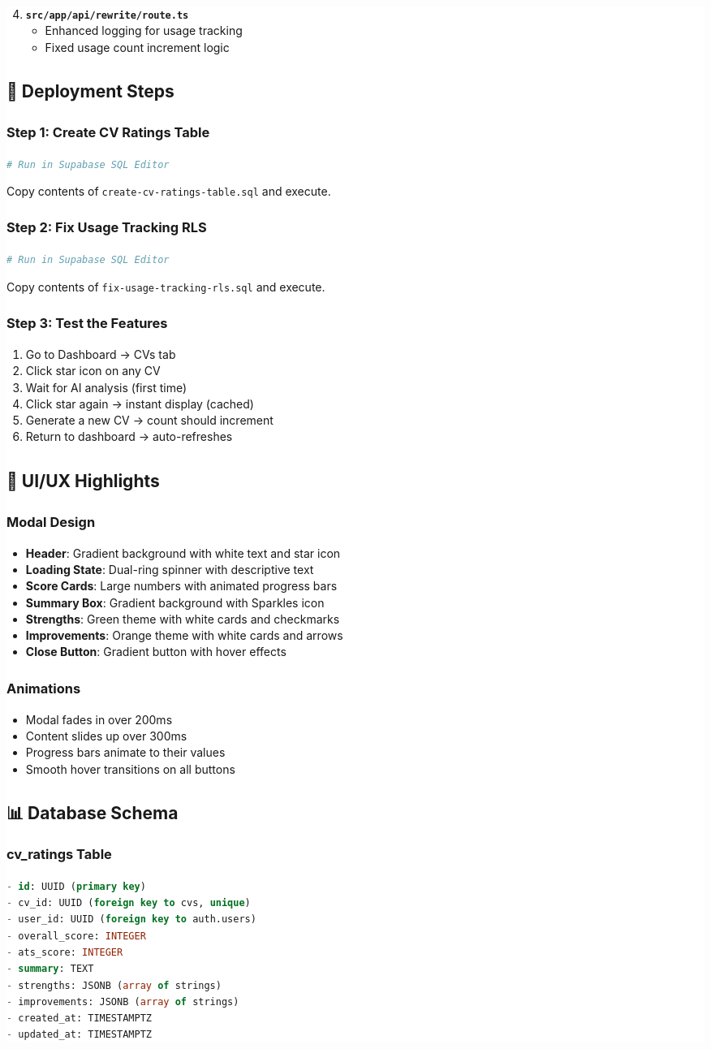 4. **`src/app/api/rewrite/route.ts`**
   - Enhanced logging for usage tracking
   - Fixed usage count increment logic

## 🚀 Deployment Steps

### Step 1: Create CV Ratings Table
```bash
# Run in Supabase SQL Editor
```
Copy contents of `create-cv-ratings-table.sql` and execute.

### Step 2: Fix Usage Tracking RLS
```bash
# Run in Supabase SQL Editor
```
Copy contents of `fix-usage-tracking-rls.sql` and execute.

### Step 3: Test the Features
1. Go to Dashboard → CVs tab
2. Click star icon on any CV
3. Wait for AI analysis (first time)
4. Click star again → instant display (cached)
5. Generate a new CV → count should increment
6. Return to dashboard → auto-refreshes

## 🎨 UI/UX Highlights

### Modal Design
- **Header**: Gradient background with white text and star icon
- **Loading State**: Dual-ring spinner with descriptive text
- **Score Cards**: Large numbers with animated progress bars
- **Summary Box**: Gradient background with Sparkles icon
- **Strengths**: Green theme with white cards and checkmarks
- **Improvements**: Orange theme with white cards and arrows
- **Close Button**: Gradient button with hover effects

### Animations
- Modal fades in over 200ms
- Content slides up over 300ms
- Progress bars animate to their values
- Smooth hover transitions on all buttons

## 📊 Database Schema

### cv_ratings Table
```sql
- id: UUID (primary key)
- cv_id: UUID (foreign key to cvs, unique)
- user_id: UUID (foreign key to auth.users)
- overall_score: INTEGER
- ats_score: INTEGER
- summary: TEXT
- strengths: JSONB (array of strings)
- improvements: JSONB (array of strings)
- created_at: TIMESTAMPTZ
- updated_at: TIMESTAMPTZ
```
